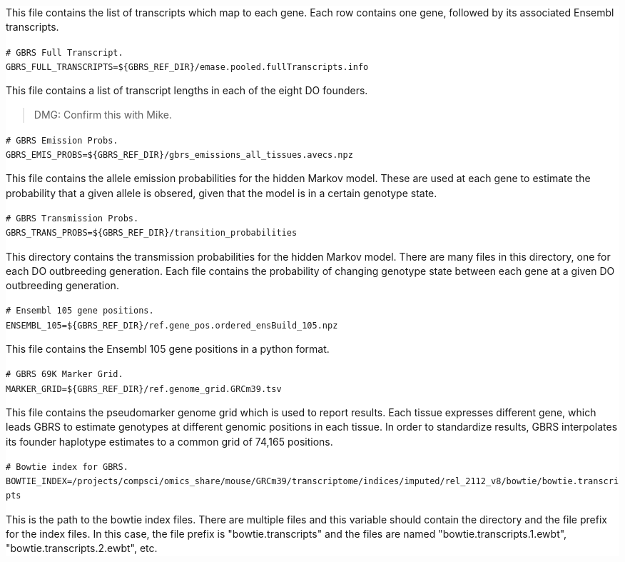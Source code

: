 This file contains the list of transcripts which map to each gene. Each row
contains one gene, followed by its associated Ensembl transcripts.

```
# GBRS Full Transcript.
GBRS_FULL_TRANSCRIPTS=${GBRS_REF_DIR}/emase.pooled.fullTranscripts.info
```

This file contains a list of transcript lengths in each of the eight DO founders.

> DMG: Confirm this with Mike.

```
# GBRS Emission Probs.
GBRS_EMIS_PROBS=${GBRS_REF_DIR}/gbrs_emissions_all_tissues.avecs.npz
```

This file contains the allele emission probabilities for the hidden Markov model.
These are used at each gene to estimate the probability that a given allele
is obsered, given that the model is in a certain genotype state.

```
# GBRS Transmission Probs.
GBRS_TRANS_PROBS=${GBRS_REF_DIR}/transition_probabilities
```

This directory contains the transmission probabilities for the hidden Markov model.
There are many files in this directory, one for each DO outbreeding generation.
Each file contains the probability of changing genotype state between each gene
at a given DO outbreeding generation.

```
# Ensembl 105 gene positions.
ENSEMBL_105=${GBRS_REF_DIR}/ref.gene_pos.ordered_ensBuild_105.npz
```

This file contains the Ensembl 105 gene positions in a python format.

```
# GBRS 69K Marker Grid.
MARKER_GRID=${GBRS_REF_DIR}/ref.genome_grid.GRCm39.tsv
```

This file contains the pseudomarker genome grid which is used to report results.
Each tissue expresses different gene, which leads GBRS to estimate genotypes
at different genomic positions in each tissue. In order to standardize results,
GBRS interpolates its founder haplotype estimates to a common grid of 74,165
positions.

```
# Bowtie index for GBRS.
BOWTIE_INDEX=/projects/compsci/omics_share/mouse/GRCm39/transcriptome/indices/imputed/rel_2112_v8/bowtie/bowtie.transcripts
```

This is the path to the bowtie index files. There are multiple files and this
variable should contain the directory and the file prefix for the index files.
In this case, the file prefix is "bowtie.transcripts" and the files are named
"bowtie.transcripts.1.ewbt", "bowtie.transcripts.2.ewbt", etc.
